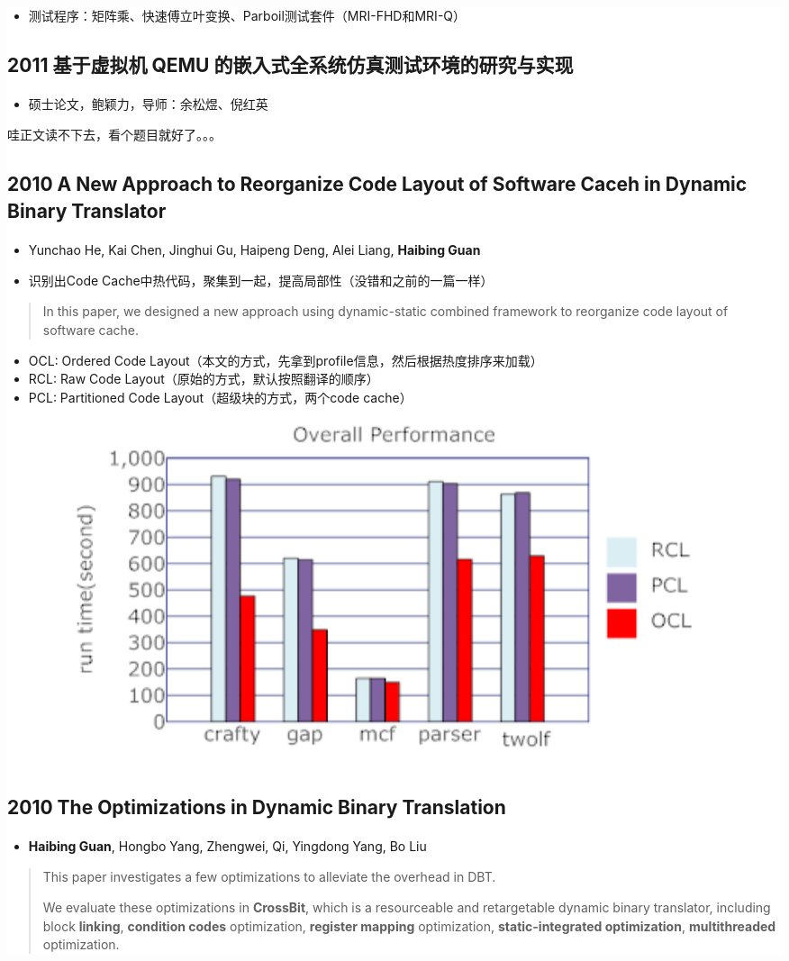 - 测试程序：矩阵乘、快速傅立叶变换、Parboil测试套件（MRI-FHD和MRI-Q）



## 2011 基于虚拟机 QEMU 的嵌入式全系统仿真测试环境的研究与实现

- 硕士论文，鲍颖力，导师：余松煜、倪红英

哇正文读不下去，看个题目就好了。。。



## 2010 A New Approach to Reorganize Code Layout of Software Caceh in Dynamic Binary Translator

- Yunchao He, Kai Chen, Jinghui Gu, Haipeng Deng, Alei Liang, **Haibing Guan**

- 识别出Code Cache中热代码，聚集到一起，提高局部性（没错和之前的一篇一样）

> In this paper, we designed a new approach using dynamic-static combined framework to reorganize code layout of software cache.

- OCL: Ordered Code Layout（本文的方式，先拿到profile信息，然后根据热度排序来加载）
- RCL: Raw Code Layout（原始的方式，默认按照翻译的顺序）
- PCL: Partitioned Code Layout（超级块的方式，两个code cache）

![](./2010-ocl.png)



## 2010 The Optimizations in Dynamic Binary Translation

- **Haibing Guan**, Hongbo Yang, Zhengwei, Qi, Yingdong Yang, Bo Liu

> This paper investigates a few optimizations to alleviate the overhead in DBT.
>
> We evaluate these optimizations in **CrossBit**, which is a resourceable and retargetable dynamic binary translator, including block **linking**, **condition codes** optimization, **register mapping** optimization, **static-integrated optimization**, **multithreaded** optimization.
